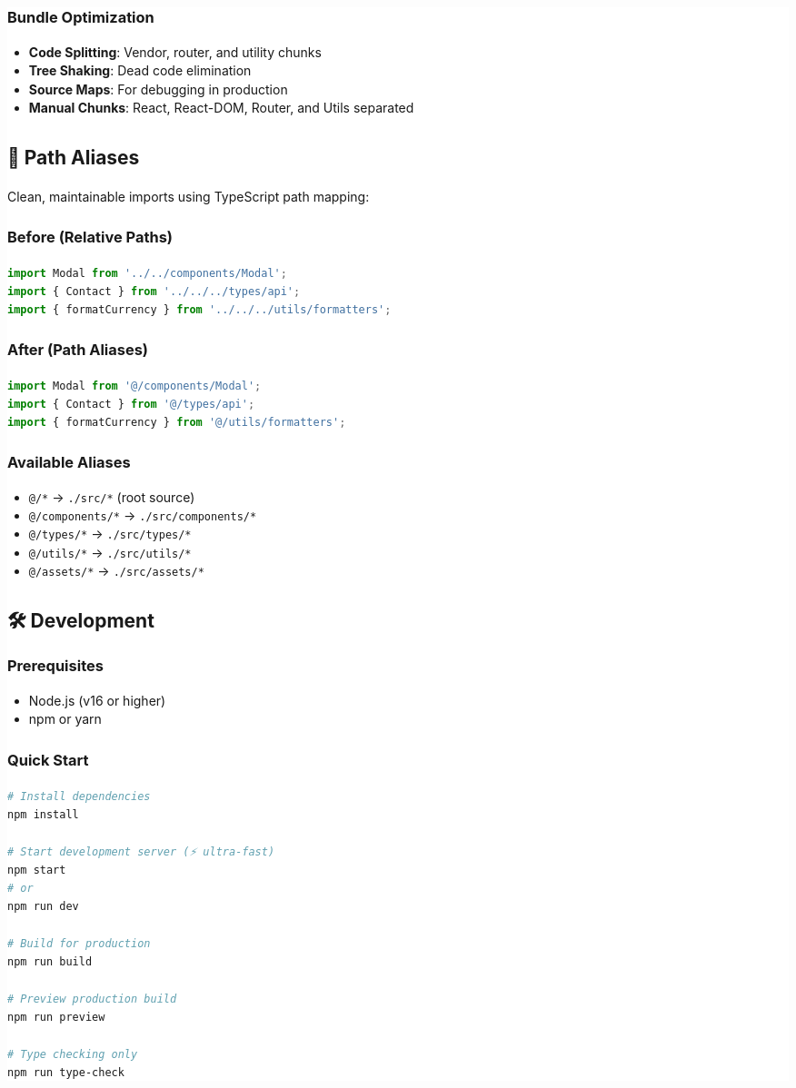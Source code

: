 ### Bundle Optimization

- **Code Splitting**: Vendor, router, and utility chunks
- **Tree Shaking**: Dead code elimination
- **Source Maps**: For debugging in production
- **Manual Chunks**: React, React-DOM, Router, and Utils separated

## 🎯 Path Aliases

Clean, maintainable imports using TypeScript path mapping:

### Before (Relative Paths)
```typescript
import Modal from '../../components/Modal';
import { Contact } from '../../../types/api';
import { formatCurrency } from '../../../utils/formatters';
```

### After (Path Aliases)
```typescript
import Modal from '@/components/Modal';
import { Contact } from '@/types/api';
import { formatCurrency } from '@/utils/formatters';
```

### Available Aliases

- `@/*` → `./src/*` (root source)
- `@/components/*` → `./src/components/*`
- `@/types/*` → `./src/types/*`
- `@/utils/*` → `./src/utils/*`
- `@/assets/*` → `./src/assets/*`

## 🛠 Development

### Prerequisites

- Node.js (v16 or higher)
- npm or yarn

### Quick Start

```bash
# Install dependencies
npm install

# Start development server (⚡ ultra-fast)
npm start
# or
npm run dev

# Build for production
npm run build

# Preview production build
npm run preview

# Type checking only
npm run type-check
```
